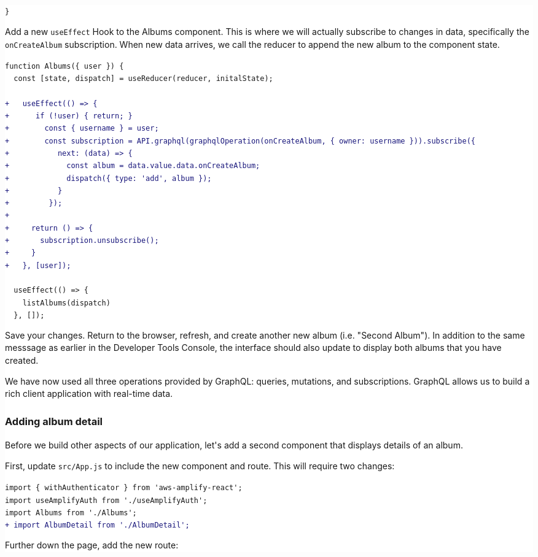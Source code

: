 ``` diff
}
```

Add a new `useEffect` Hook to the Albums component. This is where we will actually subscribe to changes in data, specifically the `onCreateAlbum` subscription. When new data arrives, we call the reducer to append the new album to the component state.

``` diff
function Albums({ user }) {
  const [state, dispatch] = useReducer(reducer, initalState);

+   useEffect(() => {
+      if (!user) { return; }
+        const { username } = user;
+        const subscription = API.graphql(graphqlOperation(onCreateAlbum, { owner: username })).subscribe({
+           next: (data) => {
+             const album = data.value.data.onCreateAlbum;
+             dispatch({ type: 'add', album });
+           }
+         });
+ 
+     return () => {
+       subscription.unsubscribe();
+     }
+   }, [user]);

  useEffect(() => {
    listAlbums(dispatch)
  }, []);
```

Save your changes. Return to the browser, refresh, and create another new album (i.e. "Second Album"). In addition to the same messsage as earlier in the Developer Tools Console, the interface should also update to display both albums that you have created.

We have now used all three operations provided by GraphQL: queries, mutations, and subscriptions. GraphQL allows us to build a rich client application with real-time data.

### Adding album detail

Before we build other aspects of our application, let's add a second component that displays details of an album.

First, update `src/App.js` to include the new component and route. This will require two changes:

``` diff
import { withAuthenticator } from 'aws-amplify-react';
import useAmplifyAuth from './useAmplifyAuth';
import Albums from './Albums';
+ import AlbumDetail from './AlbumDetail';
```

Further down the page, add the new route:
